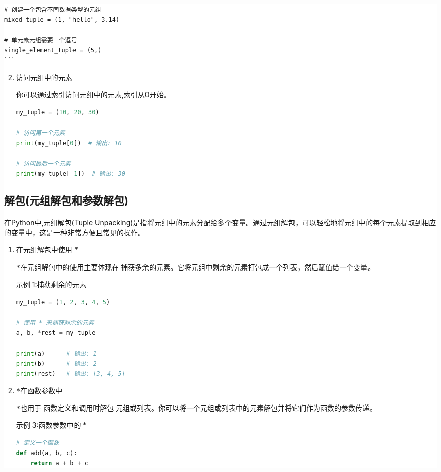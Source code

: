     # 创建一个包含不同数据类型的元组
    mixed_tuple = (1, "hello", 3.14)

    # 单元素元组需要一个逗号
    single_element_tuple = (5,)
    ```
2. 访问元组中的元素

    你可以通过索引访问元组中的元素,索引从0开始。
    ```python
    my_tuple = (10, 20, 30)

    # 访问第一个元素
    print(my_tuple[0])  # 输出: 10

    # 访问最后一个元素
    print(my_tuple[-1])  # 输出: 30
    ```
## 解包(元组解包和参数解包)
在Python中,元组解包(Tuple Unpacking)是指将元组中的元素分配给多个变量。通过元组解包，可以轻松地将元组中的每个元素提取到相应的变量中，这是一种非常方便且常见的操作。
1. 在元组解包中使用 *

   <kbd>*</kbd>在元组解包中的使用主要体现在 捕获多余的元素。它将元组中剩余的元素打包成一个列表，然后赋值给一个变量。

   示例 1:捕获剩余的元素

    ```python
    my_tuple = (1, 2, 3, 4, 5)

    # 使用 * 来捕获剩余的元素
    a, b, *rest = my_tuple

    print(a)      # 输出: 1
    print(b)      # 输出: 2
    print(rest)   # 输出: [3, 4, 5]
    ```
2. <kbd>*</kbd>在函数参数中

    <kbd>*</kbd>也用于 函数定义和调用时解包 元组或列表。你可以将一个元组或列表中的元素解包并将它们作为函数的参数传递。

    示例 3:函数参数中的 *
    ```python
    # 定义一个函数
    def add(a, b, c):
        return a + b + c

